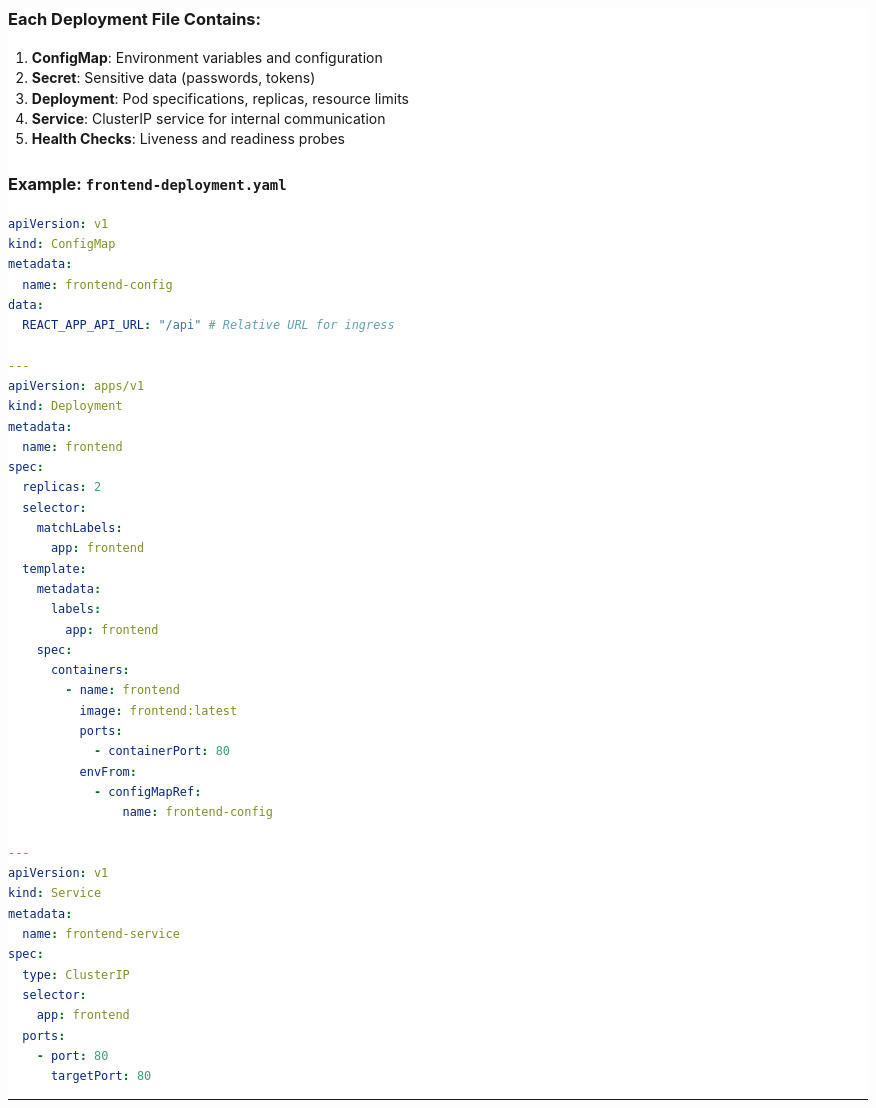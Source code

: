 ### Each Deployment File Contains:

1. **ConfigMap**: Environment variables and configuration
2. **Secret**: Sensitive data (passwords, tokens)
3. **Deployment**: Pod specifications, replicas, resource limits
4. **Service**: ClusterIP service for internal communication
5. **Health Checks**: Liveness and readiness probes

### Example: `frontend-deployment.yaml`

```yaml
apiVersion: v1
kind: ConfigMap
metadata:
  name: frontend-config
data:
  REACT_APP_API_URL: "/api" # Relative URL for ingress

---
apiVersion: apps/v1
kind: Deployment
metadata:
  name: frontend
spec:
  replicas: 2
  selector:
    matchLabels:
      app: frontend
  template:
    metadata:
      labels:
        app: frontend
    spec:
      containers:
        - name: frontend
          image: frontend:latest
          ports:
            - containerPort: 80
          envFrom:
            - configMapRef:
                name: frontend-config

---
apiVersion: v1
kind: Service
metadata:
  name: frontend-service
spec:
  type: ClusterIP
  selector:
    app: frontend
  ports:
    - port: 80
      targetPort: 80
```

---